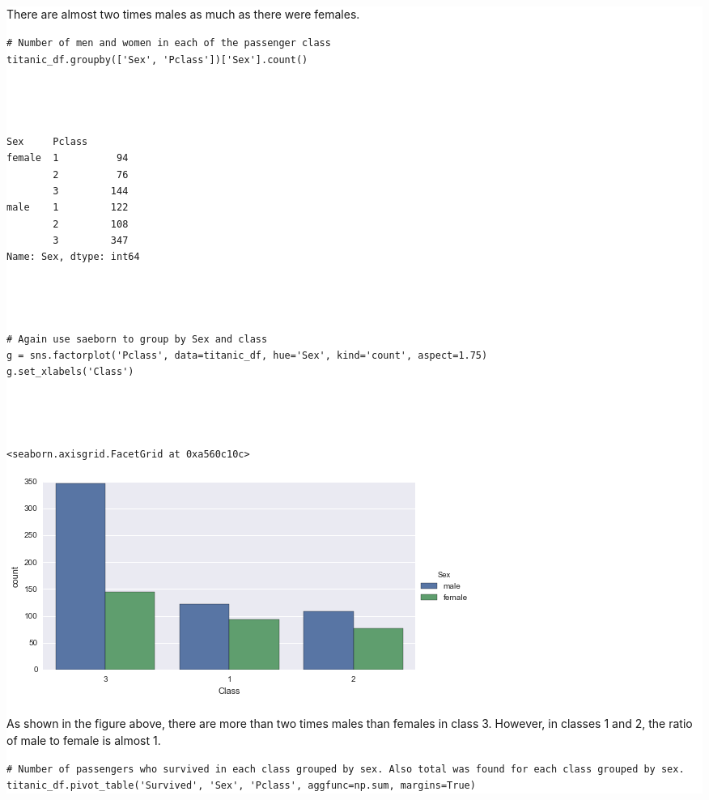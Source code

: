 
There are almost two times males as much as there were females. 


    # Number of men and women in each of the passenger class
    titanic_df.groupby(['Sex', 'Pclass'])['Sex'].count()




    Sex     Pclass
    female  1          94
            2          76
            3         144
    male    1         122
            2         108
            3         347
    Name: Sex, dtype: int64




    # Again use saeborn to group by Sex and class
    g = sns.factorplot('Pclass', data=titanic_df, hue='Sex', kind='count', aspect=1.75)
    g.set_xlabels('Class')




    <seaborn.axisgrid.FacetGrid at 0xa560c10c>




![png](Titanic%20-%20Project_files/Titanic%20-%20Project_14_1.png)


As shown in the figure above, there are more than two times males than females in class 3. However, in classes 1
and 2, the ratio of male to female is almost 1.


    # Number of passengers who survived in each class grouped by sex. Also total was found for each class grouped by sex.
    titanic_df.pivot_table('Survived', 'Sex', 'Pclass', aggfunc=np.sum, margins=True)
